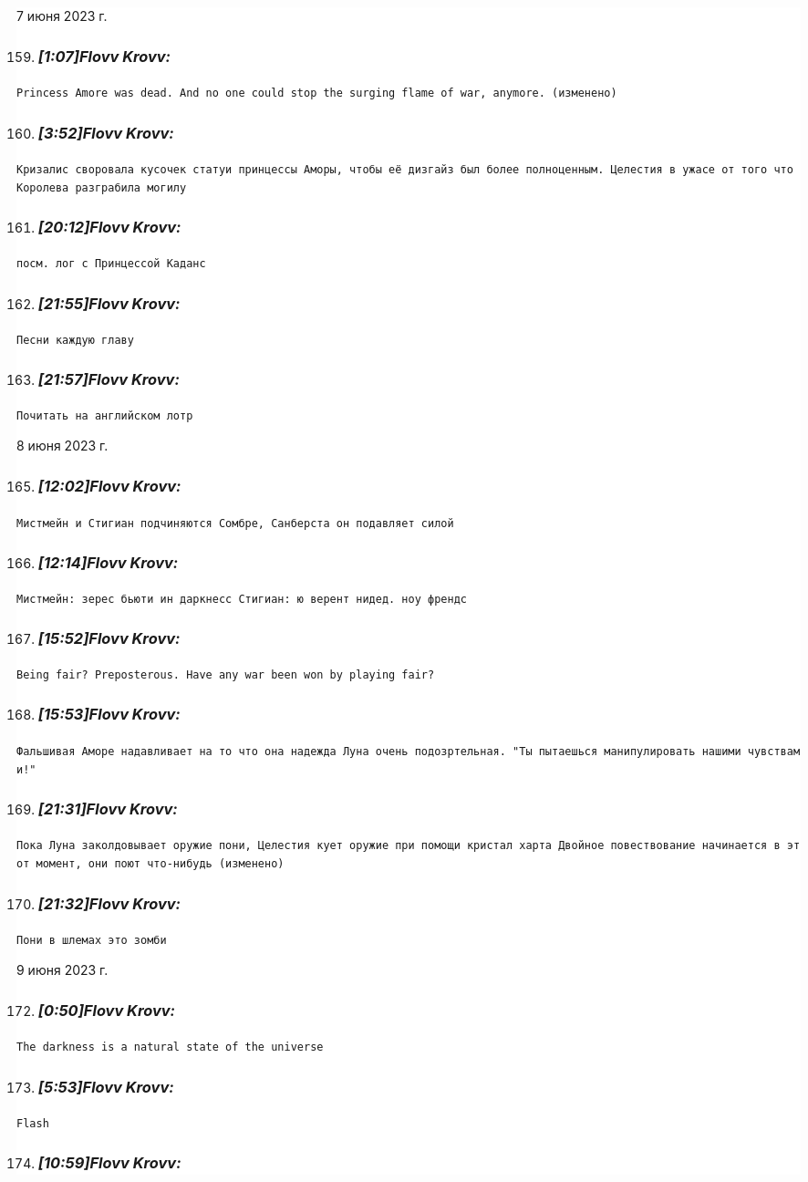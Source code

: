 
7 июня 2023 г.

159. ### _[_1:07_]_Flovv Krovv_:_ 
    
    Princess Amore was dead. And no one could stop the surging flame of war, anymore. (изменено)
    
160. ### _[_3:52_]_Flovv Krovv_:_ 
    
    Кризалис своровала кусочек статуи принцессы Аморы, чтобы её дизгайз был более полноценным. Целестия в ужасе от того что Королева разграбила могилу
    
161. ### _[_20:12_]_Flovv Krovv_:_ 
    
    посм. лог с Принцессой Каданс
    
162. ### _[_21:55_]_Flovv Krovv_:_ 
    
    Песни каждую главу
    
163. ### _[_21:57_]_Flovv Krovv_:_ 
    
    Почитать на английском лотр
    

8 июня 2023 г.

165. ### _[_12:02_]_Flovv Krovv_:_ 
    
    Мистмейн и Стигиан подчиняются Сомбре, Санберста он подавляет силой
    
166. ### _[_12:14_]_Flovv Krovv_:_ 
    
    Мистмейн: зерес бьюти ин даркнесс Стигиан: ю верент нидед. ноу френдс
    
167. ### _[_15:52_]_Flovv Krovv_:_ 
    
    Being fair? Preposterous. Have any war been won by playing fair?
    
168. ### _[_15:53_]_Flovv Krovv_:_ 
    
    Фальшивая Аморе надавливает на то что она надежда Луна очень подозртельная. "Ты пытаешься манипулировать нашими чувствами!"
    
169. ### _[_21:31_]_Flovv Krovv_:_ 
    
    Пока Луна заколдовывает оружие пони, Целестия кует оружие при помощи кристал харта Двойное повествование начинается в этот момент, они поют что-нибудь (изменено)
    
170. ### _[_21:32_]_Flovv Krovv_:_ 
    
    Пони в шлемах это зомби
    

9 июня 2023 г.

172. ### _[_0:50_]_Flovv Krovv_:_ 
    
    The darkness is a natural state of the universe
    
173. ### _[_5:53_]_Flovv Krovv_:_ 
    
    Flash
    
174. ### _[_10:59_]_Flovv Krovv_:_ 
    